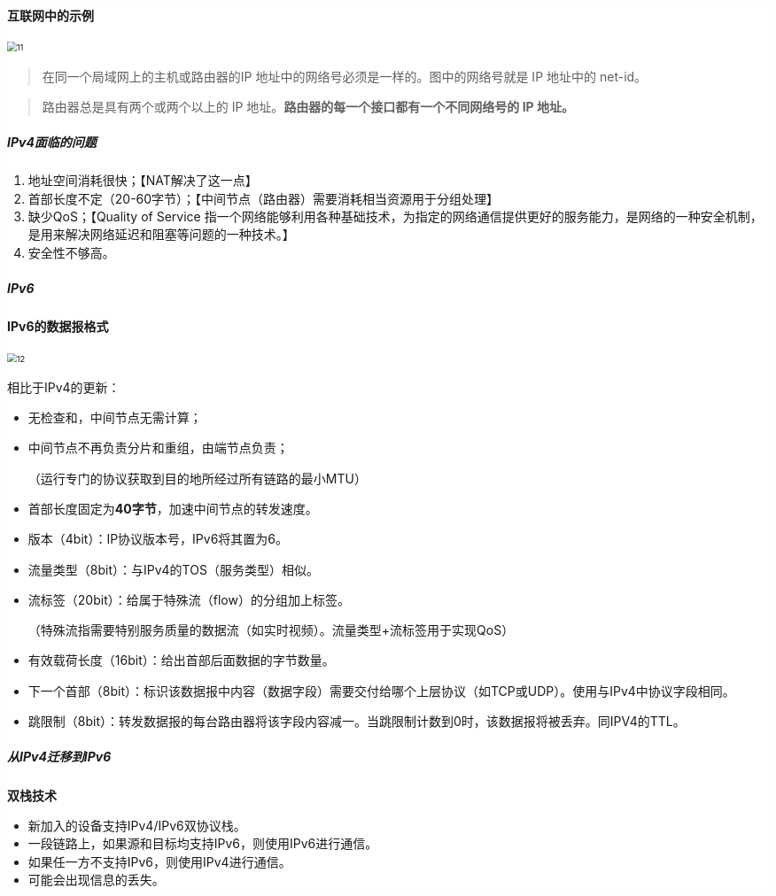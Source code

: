 

**互联网中的示例**

<img src="C:\Users\12204\Desktop\计网\picture\L4\11.png" alt="11" style="zoom:67%;" />

> 在同一个局域网上的主机或路由器的IP 地址中的网络号必须是一样的。图中的网络号就是 IP 地址中的 net-id。

> 路由器总是具有两个或两个以上的 IP 地址。**路由器的每一个接口都有一个不同网络号的 IP 地址。**



##### IPv4面临的问题

1. 地址空间消耗很快；【NAT解决了这一点】
2. 首部长度不定（20-60字节）；【中间节点（路由器）需要消耗相当资源用于分组处理】
3. 缺少QoS；【Quality of Service 指一个网络能够利用各种基础技术，为指定的网络通信提供更好的服务能力，是网络的一种安全机制， 是用来解决网络延迟和阻塞等问题的一种技术。】
4. 安全性不够高。



##### IPv6

**IPv6的数据报格式**

<img src="C:\Users\12204\Desktop\计网\picture\L4\12.png" alt="12" style="zoom:67%;" />

相比于IPv4的更新：

* 无检查和，中间节点无需计算；

* 中间节点不再负责分片和重组，由端节点负责；

  （运行专门的协议获取到目的地所经过所有链路的最小MTU）

* 首部长度固定为**40字节**，加速中间节点的转发速度。



* 版本（4bit）：IP协议版本号，IPv6将其置为6。

* 流量类型（8bit）：与IPv4的TOS（服务类型）相似。

* 流标签（20bit）：给属于特殊流（flow）的分组加上标签。

  （特殊流指需要特别服务质量的数据流（如实时视频）。流量类型+流标签用于实现QoS）

* 有效载荷长度（16bit）：给出首部后面数据的字节数量。

* 下一个首部（8bit）：标识该数据报中内容（数据字段）需要交付给哪个上层协议（如TCP或UDP）。使用与IPv4中协议字段相同。

* 跳限制（8bit）：转发数据报的每台路由器将该字段内容减一。当跳限制计数到0时，该数据报将被丢弃。同IPV4的TTL。



##### 从IPv4迁移到IPv6

**双栈技术**

* 新加入的设备支持IPv4/IPv6双协议栈。
* 一段链路上，如果源和目标均支持IPv6，则使用IPv6进行通信。
* 如果任一方不支持IPv6，则使用IPv4进行通信。
* 可能会出现信息的丢失。
